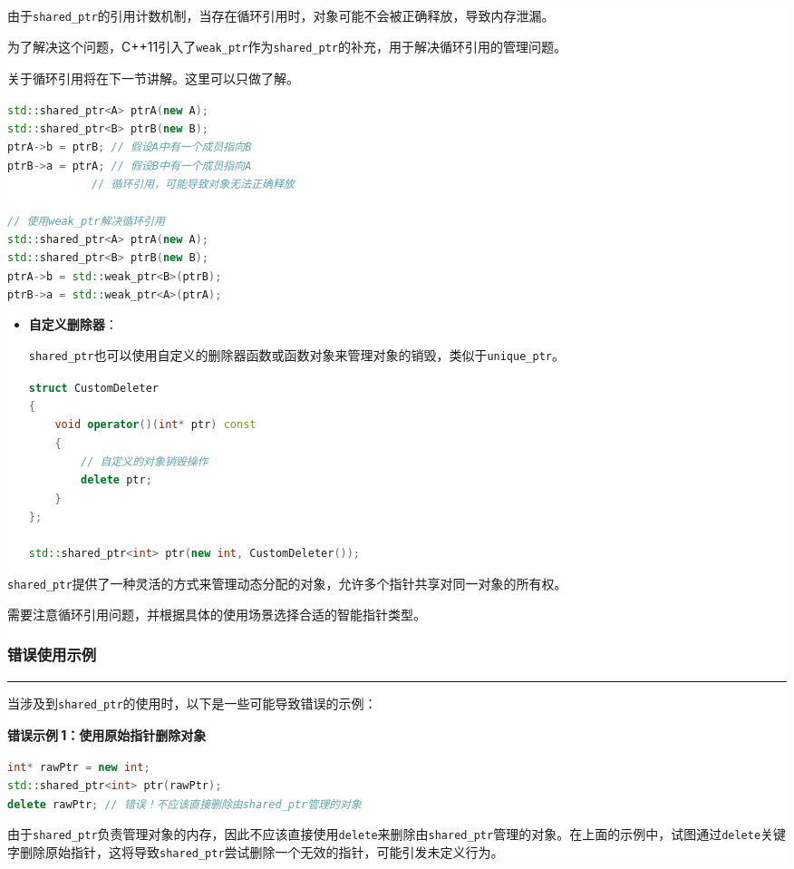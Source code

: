    由于`shared_ptr`的引用计数机制，当存在循环引用时，对象可能不会被正确释放，导致内存泄漏。

   为了解决这个问题，C++11引入了`weak_ptr`作为`shared_ptr`的补充，用于解决循环引用的管理问题。

   关于循环引用将在下一节讲解。这里可以只做了解。

   ```cpp
   std::shared_ptr<A> ptrA(new A);
   std::shared_ptr<B> ptrB(new B);
   ptrA->b = ptrB; // 假设A中有一个成员指向B
   ptrB->a = ptrA; // 假设B中有一个成员指向A
   				// 循环引用，可能导致对象无法正确释放
   
   // 使用weak_ptr解决循环引用
   std::shared_ptr<A> ptrA(new A);
   std::shared_ptr<B> ptrB(new B);
   ptrA->b = std::weak_ptr<B>(ptrB);
   ptrB->a = std::weak_ptr<A>(ptrA);
   ```

- **自定义删除器**：

   `shared_ptr`也可以使用自定义的删除器函数或函数对象来管理对象的销毁，类似于`unique_ptr`。
   
   ```cpp
   struct CustomDeleter 
   {
       void operator()(int* ptr) const 
       {
           // 自定义的对象销毁操作
           delete ptr;
       }
   };
   
   std::shared_ptr<int> ptr(new int, CustomDeleter());
   ```

`shared_ptr`提供了一种灵活的方式来管理动态分配的对象，允许多个指针共享对同一对象的所有权。

需要注意循环引用问题，并根据具体的使用场景选择合适的智能指针类型。

### 错误使用示例

---

当涉及到`shared_ptr`的使用时，以下是一些可能导致错误的示例：

**错误示例 1：使用原始指针删除对象**

```cpp
int* rawPtr = new int;
std::shared_ptr<int> ptr(rawPtr);
delete rawPtr; // 错误！不应该直接删除由shared_ptr管理的对象
```

由于`shared_ptr`负责管理对象的内存，因此不应该直接使用`delete`来删除由`shared_ptr`管理的对象。在上面的示例中，试图通过`delete`关键字删除原始指针，这将导致`shared_ptr`尝试删除一个无效的指针，可能引发未定义行为。
